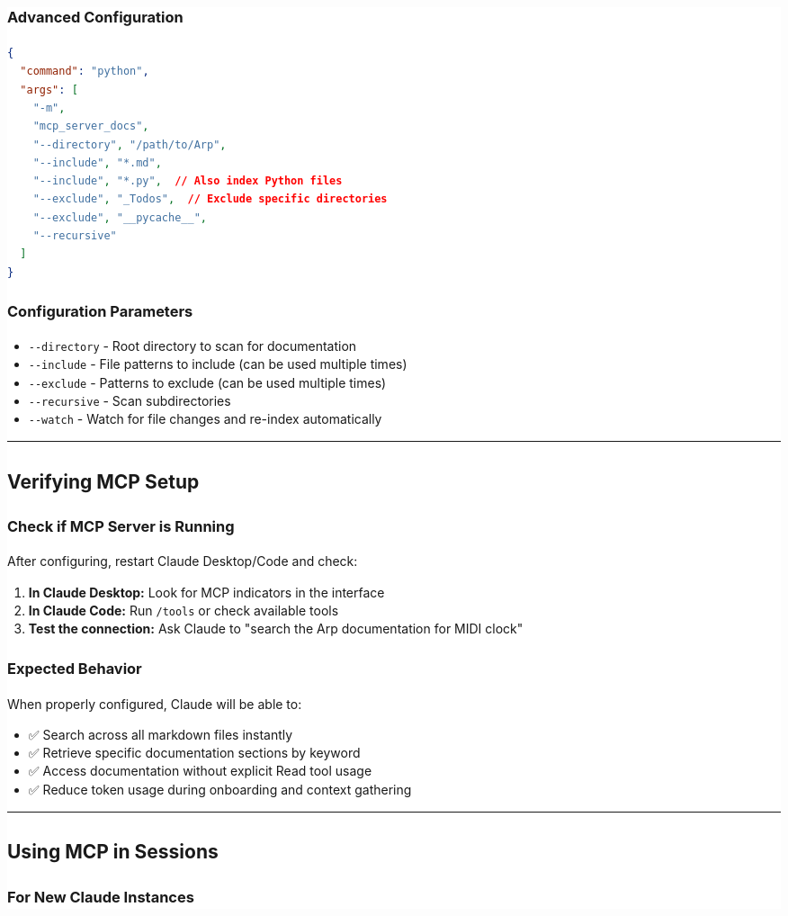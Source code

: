 ### Advanced Configuration

```json
{
  "command": "python",
  "args": [
    "-m",
    "mcp_server_docs",
    "--directory", "/path/to/Arp",
    "--include", "*.md",
    "--include", "*.py",  // Also index Python files
    "--exclude", "_Todos",  // Exclude specific directories
    "--exclude", "__pycache__",
    "--recursive"
  ]
}
```

### Configuration Parameters

- `--directory` - Root directory to scan for documentation
- `--include` - File patterns to include (can be used multiple times)
- `--exclude` - Patterns to exclude (can be used multiple times)
- `--recursive` - Scan subdirectories
- `--watch` - Watch for file changes and re-index automatically

---

## Verifying MCP Setup

### Check if MCP Server is Running

After configuring, restart Claude Desktop/Code and check:

1. **In Claude Desktop:** Look for MCP indicators in the interface
2. **In Claude Code:** Run `/tools` or check available tools
3. **Test the connection:** Ask Claude to "search the Arp documentation for MIDI clock"

### Expected Behavior

When properly configured, Claude will be able to:
- ✅ Search across all markdown files instantly
- ✅ Retrieve specific documentation sections by keyword
- ✅ Access documentation without explicit Read tool usage
- ✅ Reduce token usage during onboarding and context gathering

---

## Using MCP in Sessions

### For New Claude Instances
